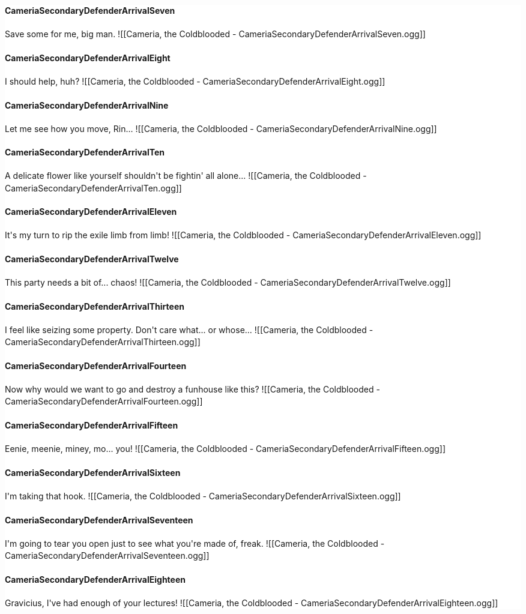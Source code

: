 #### CameriaSecondaryDefenderArrivalSeven
Save some for me, big man.
![[Cameria, the Coldblooded - CameriaSecondaryDefenderArrivalSeven.ogg]]

#### CameriaSecondaryDefenderArrivalEight
I should help, huh?
![[Cameria, the Coldblooded - CameriaSecondaryDefenderArrivalEight.ogg]]

#### CameriaSecondaryDefenderArrivalNine
Let me see how you move, Rin...
![[Cameria, the Coldblooded - CameriaSecondaryDefenderArrivalNine.ogg]]

#### CameriaSecondaryDefenderArrivalTen
A delicate flower like yourself shouldn't be fightin' all alone...
![[Cameria, the Coldblooded - CameriaSecondaryDefenderArrivalTen.ogg]]

#### CameriaSecondaryDefenderArrivalEleven
It's my turn to rip the exile limb from limb!
![[Cameria, the Coldblooded - CameriaSecondaryDefenderArrivalEleven.ogg]]

#### CameriaSecondaryDefenderArrivalTwelve
This party needs a bit of... chaos!
![[Cameria, the Coldblooded - CameriaSecondaryDefenderArrivalTwelve.ogg]]

#### CameriaSecondaryDefenderArrivalThirteen
I feel like seizing some property. Don't care what... or whose...
![[Cameria, the Coldblooded - CameriaSecondaryDefenderArrivalThirteen.ogg]]

#### CameriaSecondaryDefenderArrivalFourteen
Now why would we want to go and destroy a funhouse like this?
![[Cameria, the Coldblooded - CameriaSecondaryDefenderArrivalFourteen.ogg]]

#### CameriaSecondaryDefenderArrivalFifteen
Eenie, meenie, miney, mo... you!
![[Cameria, the Coldblooded - CameriaSecondaryDefenderArrivalFifteen.ogg]]

#### CameriaSecondaryDefenderArrivalSixteen
I'm taking that hook.
![[Cameria, the Coldblooded - CameriaSecondaryDefenderArrivalSixteen.ogg]]

#### CameriaSecondaryDefenderArrivalSeventeen
I'm going to tear you open just to see what you're made of, freak.
![[Cameria, the Coldblooded - CameriaSecondaryDefenderArrivalSeventeen.ogg]]

#### CameriaSecondaryDefenderArrivalEighteen
Gravicius, I've had enough of your lectures!
![[Cameria, the Coldblooded - CameriaSecondaryDefenderArrivalEighteen.ogg]]
